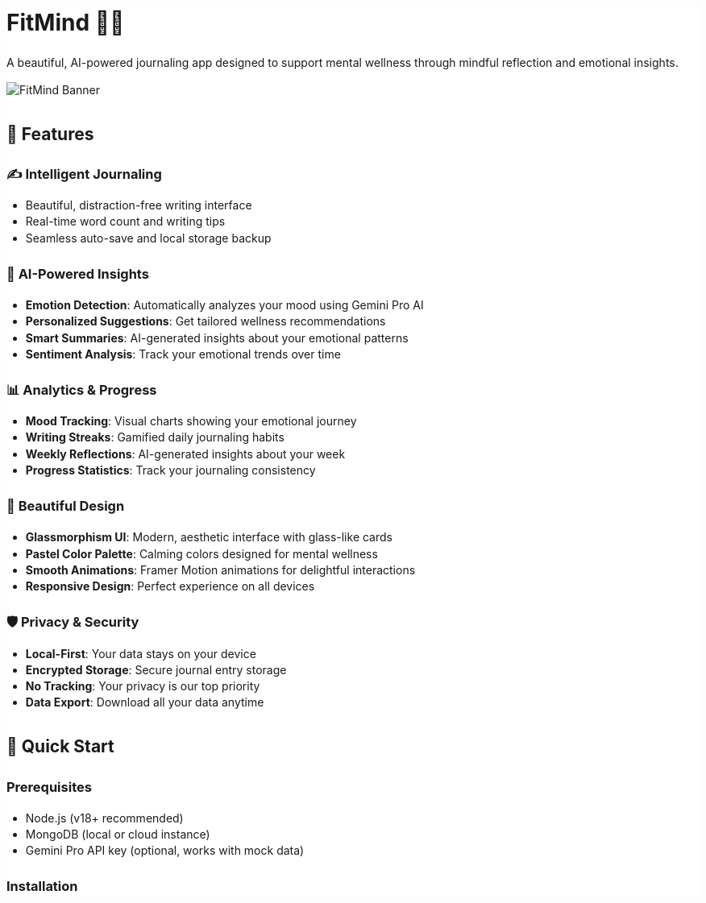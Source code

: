 # FitMind 🧠✨

A beautiful, AI-powered journaling app designed to support mental wellness through mindful reflection and emotional insights.

![FitMind Banner](https://via.placeholder.com/800x400/3B82F6/FFFFFF?text=FitMind+%7C+Mindful+Journaling)

## 🌟 Features

### ✍️ **Intelligent Journaling**
- Beautiful, distraction-free writing interface
- Real-time word count and writing tips
- Seamless auto-save and local storage backup

### 🤖 **AI-Powered Insights**
- **Emotion Detection**: Automatically analyzes your mood using Gemini Pro AI
- **Personalized Suggestions**: Get tailored wellness recommendations
- **Smart Summaries**: AI-generated insights about your emotional patterns
- **Sentiment Analysis**: Track your emotional trends over time

### 📊 **Analytics & Progress**
- **Mood Tracking**: Visual charts showing your emotional journey
- **Writing Streaks**: Gamified daily journaling habits
- **Weekly Reflections**: AI-generated insights about your week
- **Progress Statistics**: Track your journaling consistency

### 🎨 **Beautiful Design**
- **Glassmorphism UI**: Modern, aesthetic interface with glass-like cards
- **Pastel Color Palette**: Calming colors designed for mental wellness
- **Smooth Animations**: Framer Motion animations for delightful interactions
- **Responsive Design**: Perfect experience on all devices

### 🛡️ **Privacy & Security**
- **Local-First**: Your data stays on your device
- **Encrypted Storage**: Secure journal entry storage
- **No Tracking**: Your privacy is our top priority
- **Data Export**: Download all your data anytime

## 🚀 Quick Start

### Prerequisites
- Node.js (v18+ recommended)
- MongoDB (local or cloud instance)
- Gemini Pro API key (optional, works with mock data)

### Installation

